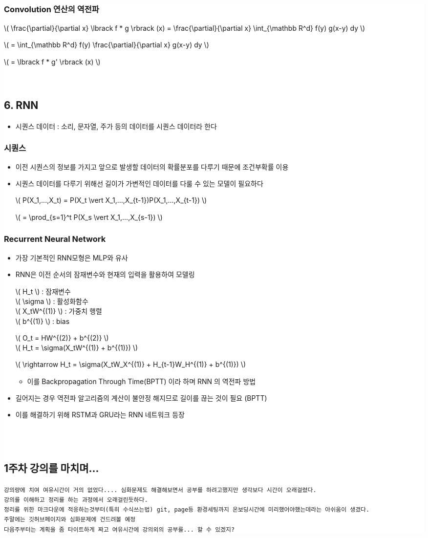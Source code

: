 ### Convolution 연산의 역전파
\\( \frac{\partial}{\partial x} \lbrack f * g \rbrack (x) = \frac{\partial}{\partial x} \int_{\mathbb R^d} f(y) g(x-y) dy \\)

\\( = \int_{\mathbb R^d} f(y) \frac{\partial}{\partial x} g(x-y) dy \\) 

\\( = \lbrack f * g' \rbrack (x) \\)

<br>

## 6. RNN
- 시퀀스 데이터 : 소리, 문자열, 주가 등의 데이터를 시퀀스 데이터라 한다

### 시퀀스
- 이전 시퀀스의 정보를 가지고 앞으로 발생할 데이터의 확률분포를 다루기 때문에 조건부확률 이용
- 시퀀스 데이터를 다루기 위해선 길이가 가변적인 데이터를 다룰 수 있는 모델이 필요하다

    \\( P(X_1,...,X_t) = P(X_t \vert X_1,...,X_{t-1})P(X_1,...,X_{t-1}) \\)

    \\( = \prod_{s=1}^t P(X_s \vert X_1,...,X_{s-1}) \\) 
    
### Recurrent Neural Network
- 가장 기본적인 RNN모형은 MLP와 유사
- RNN은 이전 순서의 잠재변수와 현재의 입력을 활용하여 모델링

    \\( H_t \\) : 잠재변수  
    \\( \sigma \\) : 활성화함수  
    \\( X_tW^{(1)} \\) : 가중치 행렬  
    \\( b^{(1)} \\) : bias

    \\( O_t = HW^{(2)} + b^{(2)} \\)  
    \\( H_t = \sigma(X_tW^{(1)} + b^{(1)}) \\) 
    
    \\( \rightarrow H_t = \sigma(X_tW_X^{(1)} + H_{t-1}W_H^{(1)} + b^{(1)}) \\)  
    
    - 이를 Backpropagation Through Time(BPTT) 이라 하며 RNN 의 역전파 방법  
      
      
- 길어지는 경우 역전파 알고리즘의 계산이 불안정 해지므로 길이를 끊는 것이 필요 (BPTT)
- 이를 해결하기 위해 RSTM과 GRU라는 RNN 네트워크 등장



<br><br>


## 1주차 강의를 마치며...

```
강의량에 치여 여유시간이 거의 없었다.... 심화문제도 해결해보면서 공부를 하려고했지만 생각보다 시간이 오래걸렸다. 
강의를 이해하고 정리를 하는 과정에서 오래걸린듯하다.
정리를 위한 마크다운에 적응하는것부터(특히 수식쓰는법) git, page등 환경세팅까지 온보딩시간에 미리했어야했는데라는 아쉬움이 생겼다. 
주말에는 깃허브페이지와 심화문제에 건드려볼 예정
다음주부터는 계획을 좀 타이트하게 짜고 여유시간에 강의외의 공부를... 할 수 있겠지?
```